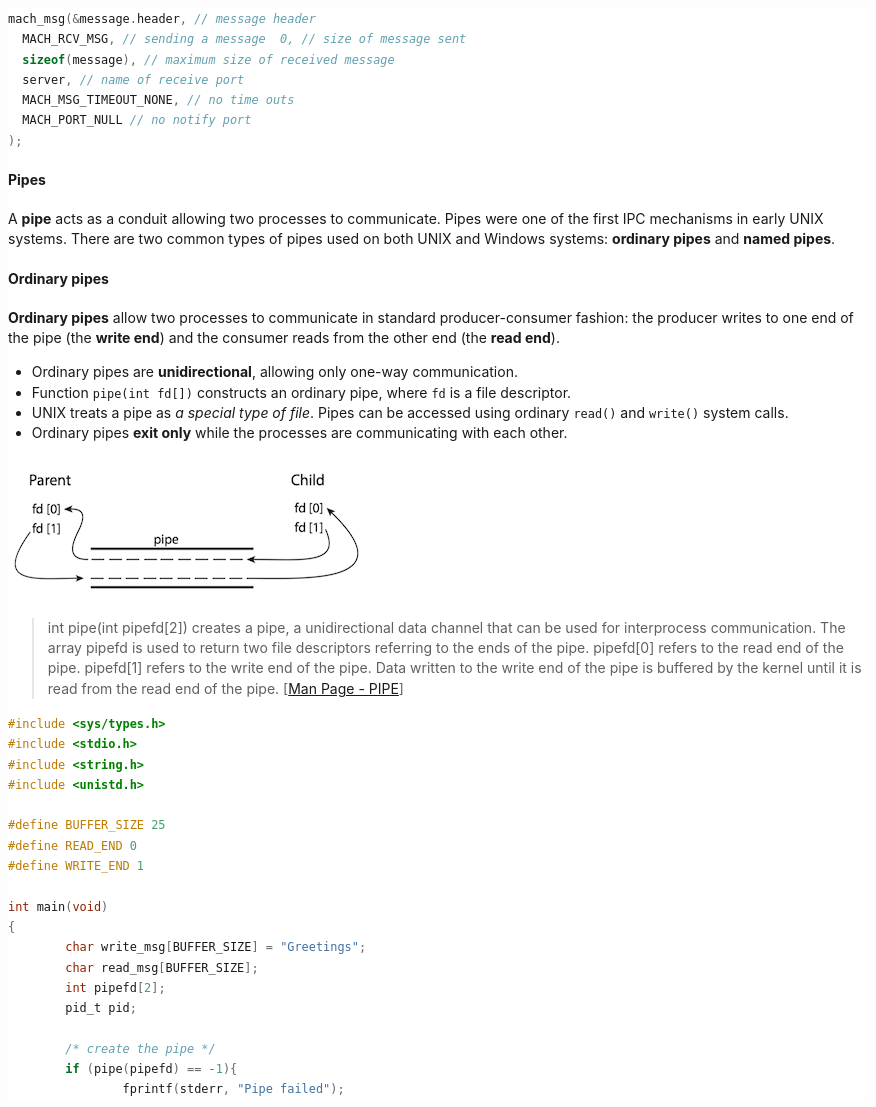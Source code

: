 ```c
mach_msg(&message.header, // message header
  MACH_RCV_MSG, // sending a message  0, // size of message sent
  sizeof(message), // maximum size of received message
  server, // name of receive port
  MACH_MSG_TIMEOUT_NONE, // no time outs
  MACH_PORT_NULL // no notify port
);
```

#### Pipes

A **pipe** acts as a conduit allowing two processes to communicate. Pipes were one of the first IPC mechanisms in early UNIX systems. There are two common types of pipes used on both UNIX and Windows systems: **ordinary pipes** and **named pipes**.

#### Ordinary pipes

**Ordinary pipes** allow two processes to communicate in standard producer-consumer fashion: the producer writes to one end of the pipe (the **write end**) and the consumer reads from the other end (the **read end**).

* Ordinary pipes are **unidirectional**, allowing only one-way communication.
* Function `pipe(int fd[])` constructs an ordinary pipe, where `fd` is a file descriptor.
* UNIX treats a pipe as *a special type of file*. Pipes can be accessed using ordinary `read()` and `write()` system calls.
* Ordinary pipes **exit only** while the processes are communicating with each other.

![file_descriptors_for_an_ordinary_pipes](figures/file_descriptors_for_an_ordinary_pipes.png)


> <C>int pipe(int pipefd[2])</C> creates a pipe, a unidirectional data channel that can be used for interprocess communication. The array <C>pipefd</C> is used to return two file descriptors referring to the ends of the pipe. <C>pipefd[0]</C> refers to the read end of the pipe. <C>pipefd[1]</C> refers to the write end of the pipe. Data written to the write end of the pipe is buffered by the kernel until it is read from the read end of the pipe.  [[Man Page - PIPE](https://kapeli.com/dash_share?docset_file=Linux&docset_name=Linux%20Man%20Pages&path=man2/pipe.2.html&platform=usercontribLinux_Man_Pages&repo=User%20Contributed)]


```c
#include <sys/types.h>
#include <stdio.h>
#include <string.h>
#include <unistd.h>

#define BUFFER_SIZE 25
#define READ_END 0
#define WRITE_END 1

int main(void)
{
        char write_msg[BUFFER_SIZE] = "Greetings";
        char read_msg[BUFFER_SIZE];
        int pipefd[2];
        pid_t pid;

        /* create the pipe */
        if (pipe(pipefd) == -1){
                fprintf(stderr, "Pipe failed");
```